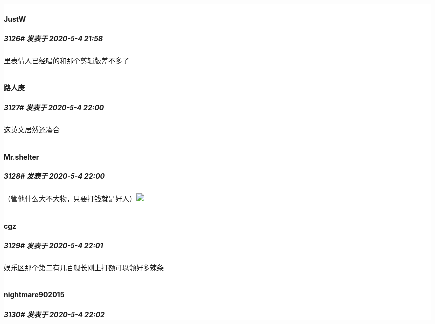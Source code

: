 

-----

####  JustW  
##### 3126#       发表于 2020-5-4 21:58




里表情人已经唱的和那个剪辑版差不多了







-----

####  路人庚  
##### 3127#       发表于 2020-5-4 22:00




这英文居然还凑合







-----

####  Mr.shelter  
##### 3128#       发表于 2020-5-4 22:00




（管他什么大不大物，只要打钱就是好人）<img src="https://static.saraba1st.com/image/smiley/face2017/067.png" referrerpolicy="no-referrer">







-----

####  cgz  
##### 3129#       发表于 2020-5-4 22:01




娱乐区那个第二有几百舰长刚上打额可以领好多辣条







-----

####  nightmare902015  
##### 3130#       发表于 2020-5-4 22:02
